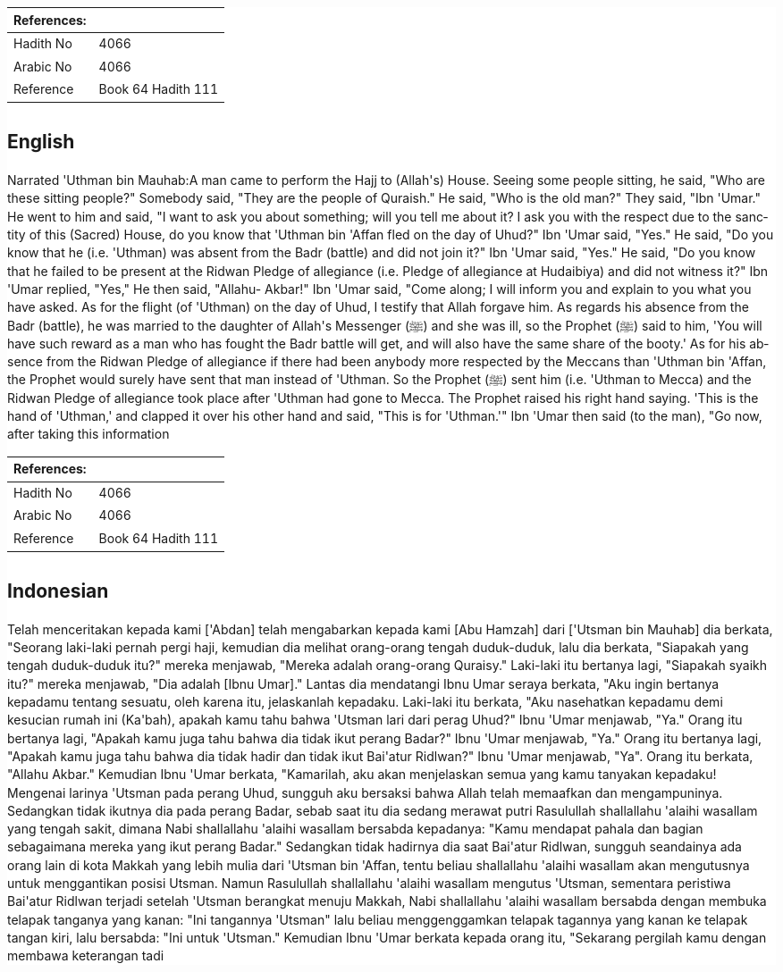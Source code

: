 </div>
<div style={{backgroundColor:'#f8f9fa',padding:20, marginBottom: 10}}><table> <thead> <tr> <th>References:</th> <th></th> </tr> </thead> <tbody><tr><td>Hadith No</td><td>4066</td></tr><tr><td>Arabic No</td><td>4066</td></tr><tr><td>Reference</td><td>Book 64 Hadith 111</td></tr></tbody></table></div>

## English


<div dir="ltr" lang="en" style={{fontSize:'larger',backgroundColor:'#f8f9fa',padding:20}}>
Narrated 'Uthman bin Mauhab:A man came to perform the Hajj to (Allah's) House. Seeing some people sitting, he said, "Who are these sitting people?" Somebody said, "They are the people of Quraish." He said, "Who is the old man?" They said, "Ibn 'Umar." He went to him and said, "I want to ask you about something; will you tell me about it? I ask you with the respect due to the sanctity of this (Sacred) House, do you know that 'Uthman bin 'Affan fled on the day of Uhud?" Ibn 'Umar said, "Yes." He said, "Do you know that he (i.e. 'Uthman) was absent from the Badr (battle) and did not join it?" Ibn 'Umar said, "Yes." He said, "Do you know that he failed to be present at the Ridwan Pledge of allegiance (i.e. Pledge of allegiance at Hudaibiya) and did not witness it?" Ibn 'Umar replied, "Yes," He then said, "Allahu- Akbar!" Ibn 'Umar said, "Come along; I will inform you and explain to you what you have asked. As for the flight (of 'Uthman) on the day of Uhud, I testify that Allah forgave him. As regards his absence from the Badr (battle), he was married to the daughter of Allah's Messenger (ﷺ) and she was ill, so the Prophet (ﷺ) said to him, 'You will have such reward as a man who has fought the Badr battle will get, and will also have the same share of the booty.' As for his absence from the Ridwan Pledge of allegiance if there had been anybody more respected by the Meccans than 'Uthman bin 'Affan, the Prophet would surely have sent that man instead of 'Uthman. So the Prophet (ﷺ) sent him (i.e. 'Uthman to Mecca) and the Ridwan Pledge of allegiance took place after 'Uthman had gone to Mecca. The Prophet raised his right hand saying. 'This is the hand of 'Uthman,' and clapped it over his other hand and said, "This is for 'Uthman.'" Ibn 'Umar then said (to the man), "Go now, after taking this information
</div>
<div style={{backgroundColor:'#f8f9fa',padding:20, marginBottom: 10}}><table> <thead> <tr> <th>References:</th> <th></th> </tr> </thead> <tbody><tr><td>Hadith No</td><td>4066</td></tr><tr><td>Arabic No</td><td>4066</td></tr><tr><td>Reference</td><td>Book 64 Hadith 111</td></tr></tbody></table></div>

## Indonesian


<div dir="ltr" lang="id" style={{fontSize:'larger',backgroundColor:'#f8f9fa',padding:20}}>
Telah menceritakan kepada kami ['Abdan] telah mengabarkan kepada kami [Abu Hamzah] dari ['Utsman bin Mauhab] dia berkata, "Seorang laki-laki pernah pergi haji, kemudian dia melihat orang-orang tengah duduk-duduk, lalu dia berkata, "Siapakah yang tengah duduk-duduk itu?" mereka menjawab, "Mereka adalah orang-orang Quraisy." Laki-laki itu bertanya lagi, "Siapakah syaikh itu?" mereka menjawab, "Dia adalah [Ibnu Umar]." Lantas dia mendatangi Ibnu Umar seraya berkata, "Aku ingin bertanya kepadamu tentang sesuatu, oleh karena itu, jelaskanlah kepadaku. Laki-laki itu berkata, "Aku nasehatkan kepadamu demi kesucian rumah ini (Ka'bah), apakah kamu tahu bahwa 'Utsman lari dari perag Uhud?" Ibnu 'Umar menjawab, "Ya." Orang itu bertanya lagi, "Apakah kamu juga tahu bahwa dia tidak ikut perang Badar?" Ibnu 'Umar menjawab, "Ya." Orang itu bertanya lagi, "Apakah kamu juga tahu bahwa dia tidak hadir dan tidak ikut Bai'atur Ridlwan?" Ibnu 'Umar menjawab, "Ya". Orang itu berkata, "Allahu Akbar." Kemudian Ibnu 'Umar berkata, "Kamarilah, aku akan menjelaskan semua yang kamu tanyakan kepadaku! Mengenai larinya 'Utsman pada perang Uhud, sungguh aku bersaksi bahwa Allah telah memaafkan dan mengampuninya. Sedangkan tidak ikutnya dia pada perang Badar, sebab saat itu dia sedang merawat putri Rasulullah shallallahu 'alaihi wasallam yang tengah sakit, dimana Nabi shallallahu 'alaihi wasallam bersabda kepadanya: "Kamu mendapat pahala dan bagian sebagaimana mereka yang ikut perang Badar." Sedangkan tidak hadirnya dia saat Bai'atur Ridlwan, sungguh seandainya ada orang lain di kota Makkah yang lebih mulia dari 'Utsman bin 'Affan, tentu beliau shallallahu 'alaihi wasallam akan mengutusnya untuk menggantikan posisi Utsman. Namun Rasulullah shallallahu 'alaihi wasallam mengutus 'Utsman, sementara peristiwa Bai'atur Ridlwan terjadi setelah 'Utsman berangkat menuju Makkah, Nabi shallallahu 'alaihi wasallam bersabda dengan membuka telapak tanganya yang kanan: "Ini tangannya 'Utsman" lalu beliau menggenggamkan telapak tagannya yang kanan ke telapak tangan kiri, lalu bersabda: "Ini untuk 'Utsman." Kemudian Ibnu 'Umar berkata kepada orang itu, "Sekarang pergilah kamu dengan membawa keterangan tadi
</div>